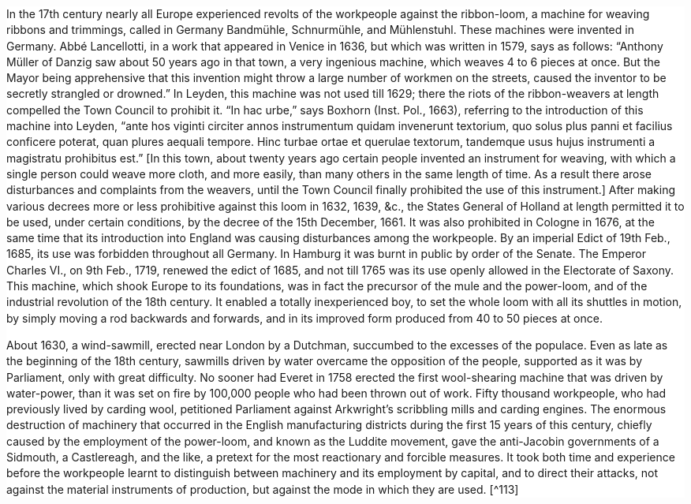In the 17th century nearly all Europe experienced revolts of the
workpeople against the ribbon-loom, a machine for weaving ribbons and trimmings,
called in Germany Bandm&uuml;hle, Schnurm&uuml;hle, and M&uuml;hlenstuhl.
These machines were invented in Germany. Abb&eacute; Lancellotti, in a
work that appeared in Venice in 1636, but which was written in 1579, says
as follows:
 &#8220;Anthony M&uuml;ller of Danzig saw about 50 years ago in that
town, a very ingenious machine, which weaves 4 to 6 pieces at once. But
the Mayor being apprehensive that this invention might throw a large number
of workmen on the streets, caused the inventor to be secretly strangled
or drowned.&#8221;
In Leyden, this machine was not used till 1629; there the
riots of the ribbon-weavers at length compelled the Town Council to prohibit
it.
  &#8220;In hac urbe,&#8221; says Boxhorn (Inst. Pol., 1663), referring to the introduction
of this machine into Leyden, &#8220;ante hos viginti circiter annos instrumentum
quidam invenerunt textorium, quo solus plus panni et facilius conficere
poterat, quan plures aequali tempore. Hinc turbae ortae et querulae textorum,
tandemque usus hujus instrumenti a magistratu prohibitus est.&#8221;
[In this town, about twenty years ago certain people invented an instrument for weaving, with which a single person could weave more cloth, and more easily, than many others in the same length of time. As a result there arose disturbances and complaints from the weavers, until the Town Council finally prohibited the use of this instrument.]
After making various decrees more or less prohibitive against this loom in 1632, 1639,
&amp;c., the States General of Holland at length permitted it to be used,
under certain conditions, by the decree of the 15th December, 1661. It
was also prohibited in Cologne in 1676, at the same time that its introduction
into England was causing disturbances among the workpeople. By an imperial
Edict of 19th Feb., 1685, its use was forbidden throughout all Germany.
In Hamburg it was burnt in public by order of the Senate. The Emperor Charles
VI., on 9th Feb., 1719, renewed the edict of 1685, and not till 1765 was
its use openly allowed in the Electorate of Saxony. This machine, which
shook Europe to its foundations, was in fact the precursor of the mule
and the power-loom, and of the industrial revolution of the 18th century.
It enabled a totally inexperienced boy, to set the whole loom with all
its shuttles in motion, by simply moving a rod backwards and
forwards, and in its improved form produced from 40 to 50 pieces at once.

About 1630, a wind-sawmill, erected near London by a Dutchman,
succumbed to the excesses of the populace. Even as late as the beginning
of the 18th century, sawmills driven by water overcame the opposition of
the people, supported as it was by Parliament, only with great difficulty.
No sooner had Everet in 1758 erected the first wool-shearing machine that
was driven by water-power, than it was set on fire by 100,000 people who
had been thrown out of work. Fifty thousand workpeople, who had previously
lived by carding wool, petitioned Parliament against Arkwright&#8217;s scribbling
mills and carding engines. The enormous destruction of machinery that occurred
in the English manufacturing districts during the first 15 years of this
century, chiefly caused by the employment of the power-loom, and known
as the Luddite movement, gave the anti-Jacobin governments of a Sidmouth,
a Castlereagh, and the like, a pretext for the most reactionary and forcible
measures. It took both time and experience before the workpeople learnt
to distinguish between machinery and its employment by capital, and to
direct their attacks, not against the material instruments of production,
but against the mode in which they are used. [^113]

